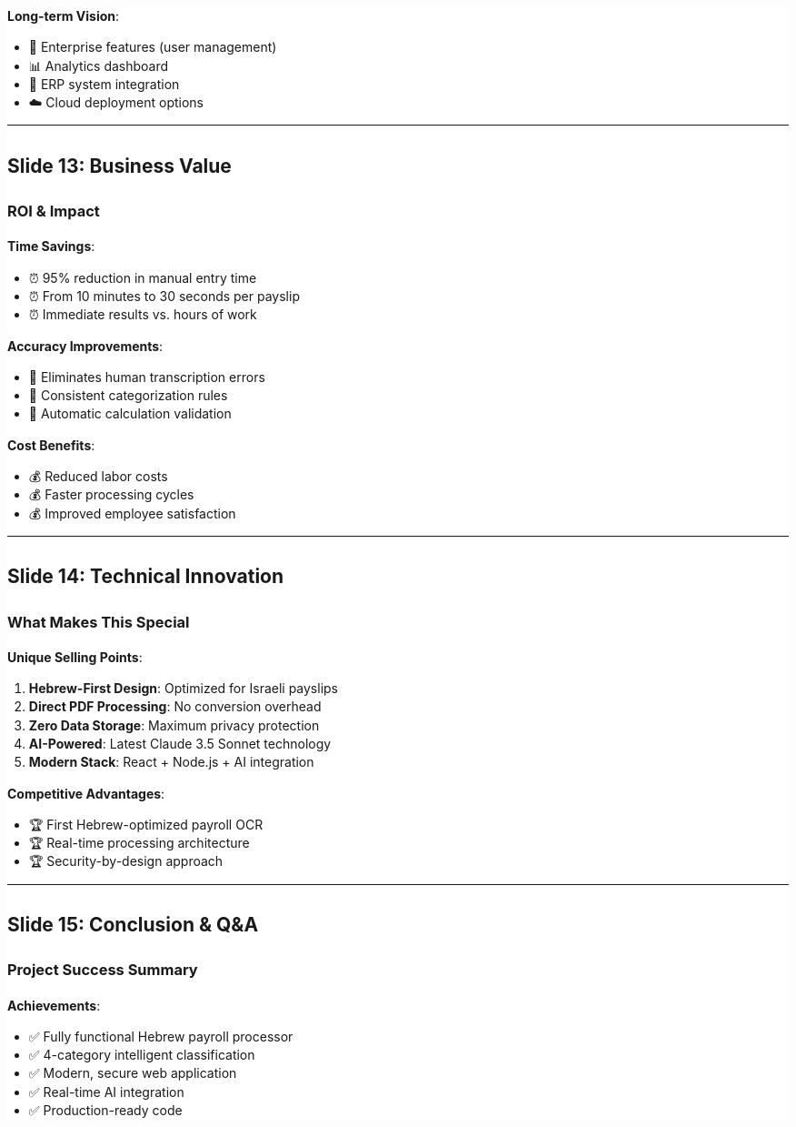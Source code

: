 **Long-term Vision**:
- 🏢 Enterprise features (user management)
- 📊 Analytics dashboard
- 🔗 ERP system integration
- ☁️ Cloud deployment options

---

## Slide 13: Business Value
### ROI & Impact

**Time Savings**:
- ⏰ 95% reduction in manual entry time
- ⏰ From 10 minutes to 30 seconds per payslip
- ⏰ Immediate results vs. hours of work

**Accuracy Improvements**:
- 🎯 Eliminates human transcription errors
- 🎯 Consistent categorization rules
- 🎯 Automatic calculation validation

**Cost Benefits**:
- 💰 Reduced labor costs
- 💰 Faster processing cycles
- 💰 Improved employee satisfaction

---

## Slide 14: Technical Innovation
### What Makes This Special

**Unique Selling Points**:
1. **Hebrew-First Design**: Optimized for Israeli payslips
2. **Direct PDF Processing**: No conversion overhead
3. **Zero Data Storage**: Maximum privacy protection
4. **AI-Powered**: Latest Claude 3.5 Sonnet technology
5. **Modern Stack**: React + Node.js + AI integration

**Competitive Advantages**:
- 🏆 First Hebrew-optimized payroll OCR
- 🏆 Real-time processing architecture
- 🏆 Security-by-design approach

---

## Slide 15: Conclusion & Q&A
### Project Success Summary

**Achievements**:
- ✅ Fully functional Hebrew payroll processor
- ✅ 4-category intelligent classification
- ✅ Modern, secure web application
- ✅ Real-time AI integration
- ✅ Production-ready code
